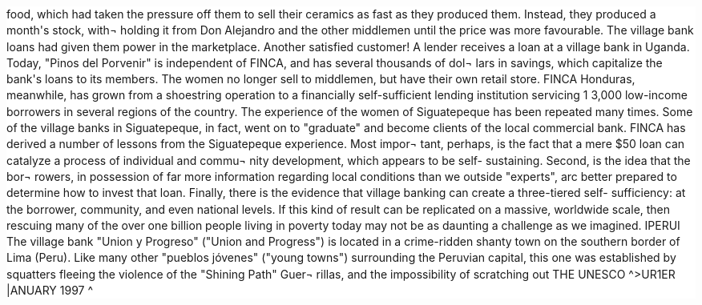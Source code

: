 food, which had taken the pressure off them to
sell their ceramics as fast as they produced them.
Instead, they produced a month's stock, with¬
holding it from Don Alejandro and the other
middlemen until the price was more favourable.
The village bank loans had given them power in
the marketplace.
Another satisfied customer!
A lender receives a loan at a
village bank in Uganda. Today, "Pinos del Porvenir" is independent
of FINCA, and has several thousands of dol¬
lars in savings, which capitalize the bank's loans
to its members. The women no longer sell to
middlemen, but have their own retail store.
FINCA Honduras, meanwhile, has grown
from a shoestring operation to a financially
self-sufficient lending institution servicing
1 3,000 low-income borrowers in several regions
of the country. The experience of the women of
Siguatepeque has been repeated many times.
Some of the village banks in Siguatepeque, in
fact, went on to "graduate" and become clients
of the local commercial bank.
FINCA has derived a number of lessons
from the Siguatepeque experience. Most impor¬
tant, perhaps, is the fact that a mere $50 loan can
catalyze a process of individual and commu¬
nity development, which appears to be self-
sustaining. Second, is the idea that the bor¬
rowers, in possession of far more information
regarding local conditions than we outside
"experts", arc better prepared to determine how
to invest that loan. Finally, there is the evidence
that village banking can create a three-tiered self-
sufficiency: at the borrower, community, and
even national levels. If this kind of result can be
replicated on a massive, worldwide scale, then
rescuing many of the over one billion people
living in poverty today may not be as daunting
a challenge as we imagined.
IPERUI
The village bank "Union y Progreso" ("Union
and Progress") is located in a crime-ridden
shanty town on the southern border of Lima
(Peru). Like many other "pueblos jóvenes"
("young towns") surrounding the Peruvian
capital, this one was established by squatters
fleeing the violence of the "Shining Path" Guer¬
rillas, and the impossibility of scratching out
THE UNESCO ^>UR1ER |ANUARY 1997 ^

